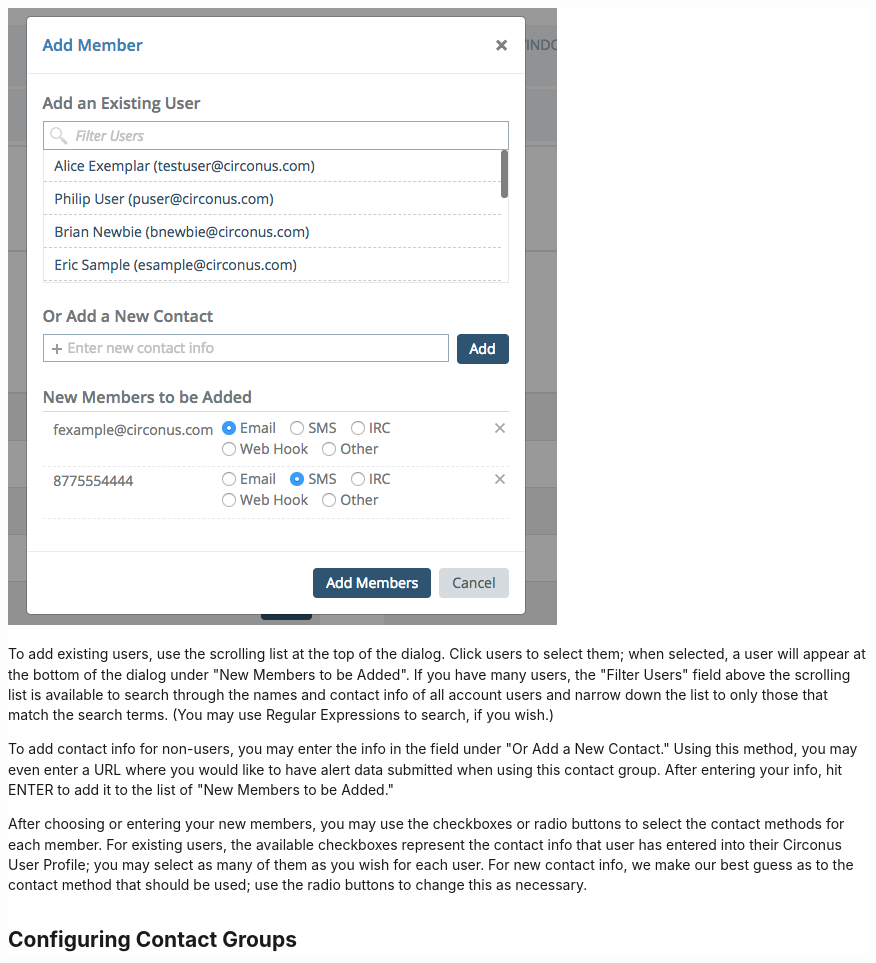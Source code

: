 ![Image: 'contacts-add-member3.png'](../img/contacts-add-member3.png)

To add existing users, use the scrolling list at the top of the dialog. Click users to select them; when selected, a user will appear at the bottom of the dialog under "New Members to be Added". If you have many users, the "Filter Users" field above the scrolling list is available to search through the names and contact info of all account users and narrow down the list to only those that match the search terms. (You may use Regular Expressions to search, if you wish.)

To add contact info for non-users, you may enter the info in the field under "Or Add a New Contact." Using this method, you may even enter a URL where you would like to have alert data submitted when using this contact group. After entering your info, hit ENTER to add it to the list of "New Members to be Added."

After choosing or entering your new members, you may use the checkboxes or radio buttons to select the contact methods for each member. For existing users, the available checkboxes represent the contact info that user has entered into their Circonus User Profile; you may select as many of them as you wish for each user. For new contact info, we make our best guess as to the contact method that should be used; use the radio buttons to change this as necessary.

## Configuring Contact Groups
